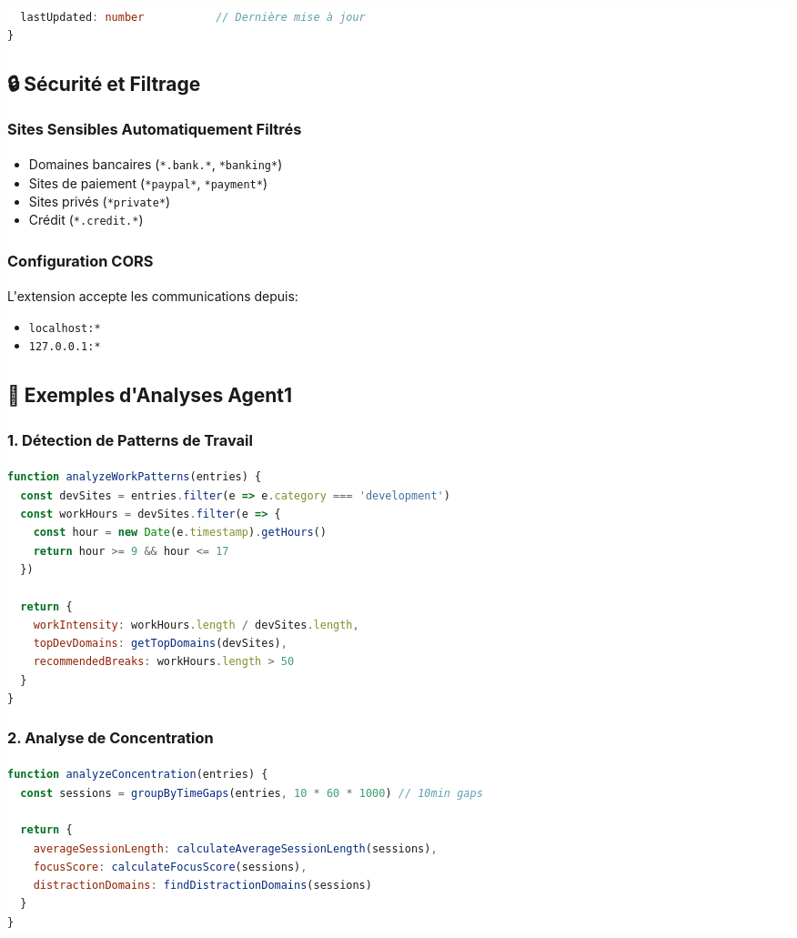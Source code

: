 ```typescript
  lastUpdated: number           // Dernière mise à jour
}
```

## 🔒 Sécurité et Filtrage

### Sites Sensibles Automatiquement Filtrés
- Domaines bancaires (`*.bank.*`, `*banking*`)
- Sites de paiement (`*paypal*`, `*payment*`)
- Sites privés (`*private*`)
- Crédit (`*.credit.*`)

### Configuration CORS
L'extension accepte les communications depuis:
- `localhost:*`
- `127.0.0.1:*`

## 🎯 Exemples d'Analyses Agent1

### 1. Détection de Patterns de Travail
```javascript
function analyzeWorkPatterns(entries) {
  const devSites = entries.filter(e => e.category === 'development')
  const workHours = devSites.filter(e => {
    const hour = new Date(e.timestamp).getHours()
    return hour >= 9 && hour <= 17
  })
  
  return {
    workIntensity: workHours.length / devSites.length,
    topDevDomains: getTopDomains(devSites),
    recommendedBreaks: workHours.length > 50
  }
}
```

### 2. Analyse de Concentration
```javascript
function analyzeConcentration(entries) {
  const sessions = groupByTimeGaps(entries, 10 * 60 * 1000) // 10min gaps
  
  return {
    averageSessionLength: calculateAverageSessionLength(sessions),
    focusScore: calculateFocusScore(sessions),
    distractionDomains: findDistractionDomains(sessions)
  }
}
```
